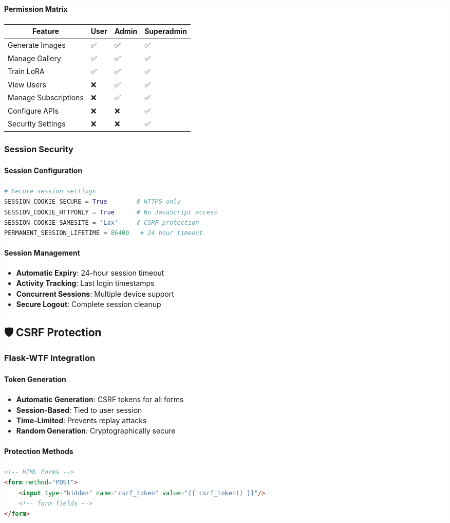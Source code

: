#### **Permission Matrix**
| Feature | User | Admin | Superadmin |
|---------|------|-------|------------|
| Generate Images | ✅ | ✅ | ✅ |
| Manage Gallery | ✅ | ✅ | ✅ |
| Train LoRA | ✅ | ✅ | ✅ |
| View Users | ❌ | ✅ | ✅ |
| Manage Subscriptions | ❌ | ✅ | ✅ |
| Configure APIs | ❌ | ❌ | ✅ |
| Security Settings | ❌ | ❌ | ✅ |

### **Session Security**

#### **Session Configuration**
```python
# Secure session settings
SESSION_COOKIE_SECURE = True        # HTTPS only
SESSION_COOKIE_HTTPONLY = True      # No JavaScript access
SESSION_COOKIE_SAMESITE = 'Lax'     # CSRF protection
PERMANENT_SESSION_LIFETIME = 86400   # 24 hour timeout
```

#### **Session Management**
- **Automatic Expiry**: 24-hour session timeout
- **Activity Tracking**: Last login timestamps
- **Concurrent Sessions**: Multiple device support
- **Secure Logout**: Complete session cleanup

## 🛡️ CSRF Protection

### **Flask-WTF Integration**

#### **Token Generation**
- **Automatic Generation**: CSRF tokens for all forms
- **Session-Based**: Tied to user session
- **Time-Limited**: Prevents replay attacks
- **Random Generation**: Cryptographically secure

#### **Protection Methods**
```html
<!-- HTML Forms -->
<form method="POST">
    <input type="hidden" name="csrf_token" value="{{ csrf_token() }}"/>
    <!-- form fields -->
</form>
```
